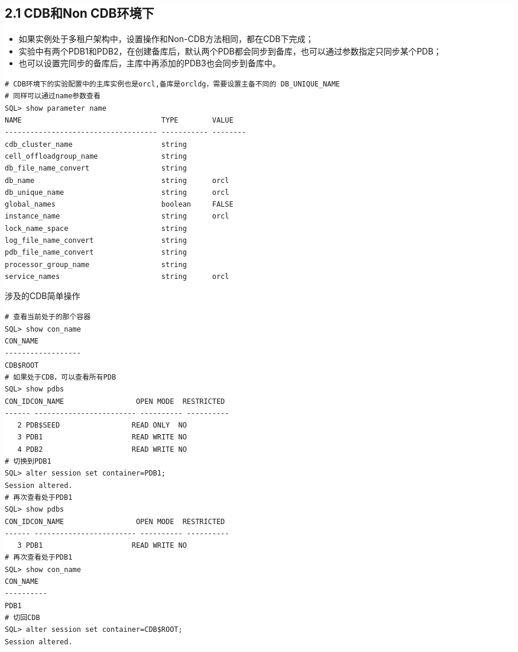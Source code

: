 ## 2.1 CDB和Non CDB环境下

* 如果实例处于多租户架构中，设置操作和Non-CDB方法相同，都在CDB下完成；
* 实验中有两个PDB1和PDB2，在创建备库后，默认两个PDB都会同步到备库，也可以通过参数指定只同步某个PDB；
* 也可以设置完同步的备库后，主库中再添加的PDB3也会同步到备库中。

```
# CDB环境下的实验配置中的主库实例也是orcl,备库是orcldg，需要设置主备不同的 DB_UNIQUE_NAME
# 同样可以通过name参数查看
SQL> show parameter name
NAME                                 TYPE        VALUE
------------------------------------ ----------- --------
cdb_cluster_name                     string
cell_offloadgroup_name               string
db_file_name_convert                 string
db_name                              string      orcl
db_unique_name                       string      orcl
global_names                         boolean     FALSE
instance_name                        string      orcl
lock_name_space                      string
log_file_name_convert                string
pdb_file_name_convert                string
processor_group_name                 string
service_names                        string      orcl
```

涉及的CDB简单操作

```
# 查看当前处于的那个容器
SQL> show con_name
CON_NAME
------------------
CDB$ROOT
# 如果处于CDB，可以查看所有PDB
SQL> show pdbs
CON_IDCON_NAME                 OPEN MODE  RESTRICTED
------ ------------------------ ---------- ----------
   2 PDB$SEED                 READ ONLY  NO
   3 PDB1                     READ WRITE NO
   4 PDB2                     READ WRITE NO
# 切换到PDB1
SQL> alter session set container=PDB1;
Session altered.
# 再次查看处于PDB1
SQL> show pdbs
CON_IDCON_NAME                 OPEN MODE  RESTRICTED
------ ------------------------ ---------- ----------
   3 PDB1                     READ WRITE NO
# 再次查看处于PDB1
SQL> show con_name
CON_NAME
----------
PDB1
# 切回CDB
SQL> alter session set container=CDB$ROOT;
Session altered.
```
